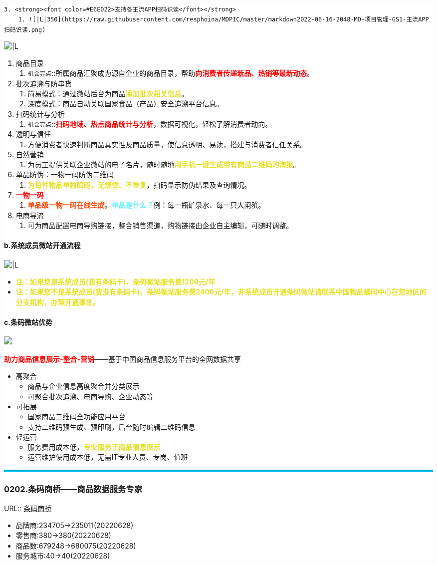     3. <strong><font color=#E6E022>支持各主流APP扫码识读</font></strong>
        1. ![|L|350](https://raw.githubusercontent.com/resphoina/MDPIC/master/markdown2022-06-16-2048-MD-项目管理-GS1-主流APP扫码识读.png)

![|L](https://raw.githubusercontent.com/resphoina/MDPIC/master/markdown2022-06-16-2048-MD-项目管理-GS1-微站特色.png)

1. 商品目录
    1. `机会亮点`::所属商品汇聚成为源自企业的商品目录，帮助<strong><font color=#FF0000>向消费者传递新品、热销等最新动态</font></strong>。
2. 批次追溯与防串货
    1. 简易模式：通过微站后台为商品<strong><font color=#E6E022>添加批次相关信息</font></strong>。
    2. 深度模式：商品自动关联国家食品（产品）安全追溯平台信息。
3. 扫码统计与分析
    1. `机会亮点`::<strong><font color=#FF0000>扫码地域、热点商品统计与分析</font></strong>，数据可视化，轻松了解消费者动向。
4. 透明与信任
    1. 方便消费者快速判断商品真实性及商品质量，使信息透明、易读，搭建与消费者信任关系。
5. 自然营销
    1. 为员工提供关联企业微站的电子名片，随时随地<strong><font color=#E6E022>用手机一键生成带有商品二维码的海报</font></strong>。
6. 单品防伪：一物一码防伪二维码
    1. <strong><font color=#E6E022>为每件物品单独赋码，无规律、不重复</font></strong>，扫码显示防伪结果及查询情况。
7. <strong><font color=#FF0000>一物一码</font></strong>
    1. <strong><font color=#FF4500>单品级一物一码在线生成</font></strong>。<strong><font color=#70f3ff>单品是什么？</font></strong>例：每一瓶矿泉水、每一只大闸蟹。
8. 电商导流
    1. 可为商品配置电商导购链接，整合销售渠道，购物链接由企业自主编辑，可随时调整。

#### b.系统成员微站开通流程
![|L](https://raw.githubusercontent.com/resphoina/MDPIC/master/markdown2022-06-16-2048-MD-项目管理-GS1-系统成员微站开通流程.png)

+ <strong><font color=#E6E022>注：如果您是系统成员(我有条码卡)，条码微站服务费1200元/年</font></strong>
+ <strong><font color=#E6E022>注：如果您不是系统成员(我没有条码卡)，条码微站服务费2400元/年，非系统成员开通条码微站请联系中国物品编码中心在您地区的分支机构，办理开通事宜。</font></strong>

#### c.条码微站优势
![](https://raw.githubusercontent.com/resphoina/MDPIC/master/markdown2022-06-16-2048-MD-项目管理-GS1-条码微站优势.png)

<strong><font color=#FF0000>助力商品信息展示-整合-营销</font></strong>——基于中国商品信息服务平台的全网数据共享
+ 高聚合
    + 商品与企业信息高度聚合并分类展示
    + 可聚合批次追溯、电商导购、企业动态等
+ 可拓展
    + 国家商品二维码全功能应用平台
    + 支持二维码预生成、预印刷，后台随时编辑二维码信息
+ 轻运营
    + 服务费用成本低，<strong><font color=#E6E022>专业服务于商品信息展示</font></strong>
    + 运营维护使用成本低，无需IT专业人员、专岗、值班

<hr style="border:2px solid DeepSkyBlue"> </hr>

### 0202.条码商桥——商品数据服务专家
URL:: [条码商桥](http://so.anccnet.com/Home/Login)

+ 品牌商:234705→235011(20220628)
+ 零售商:380→380(20220628)
+ 商品数:679248→680075(20220628)
+ 服务城市:40→40(20220628)
